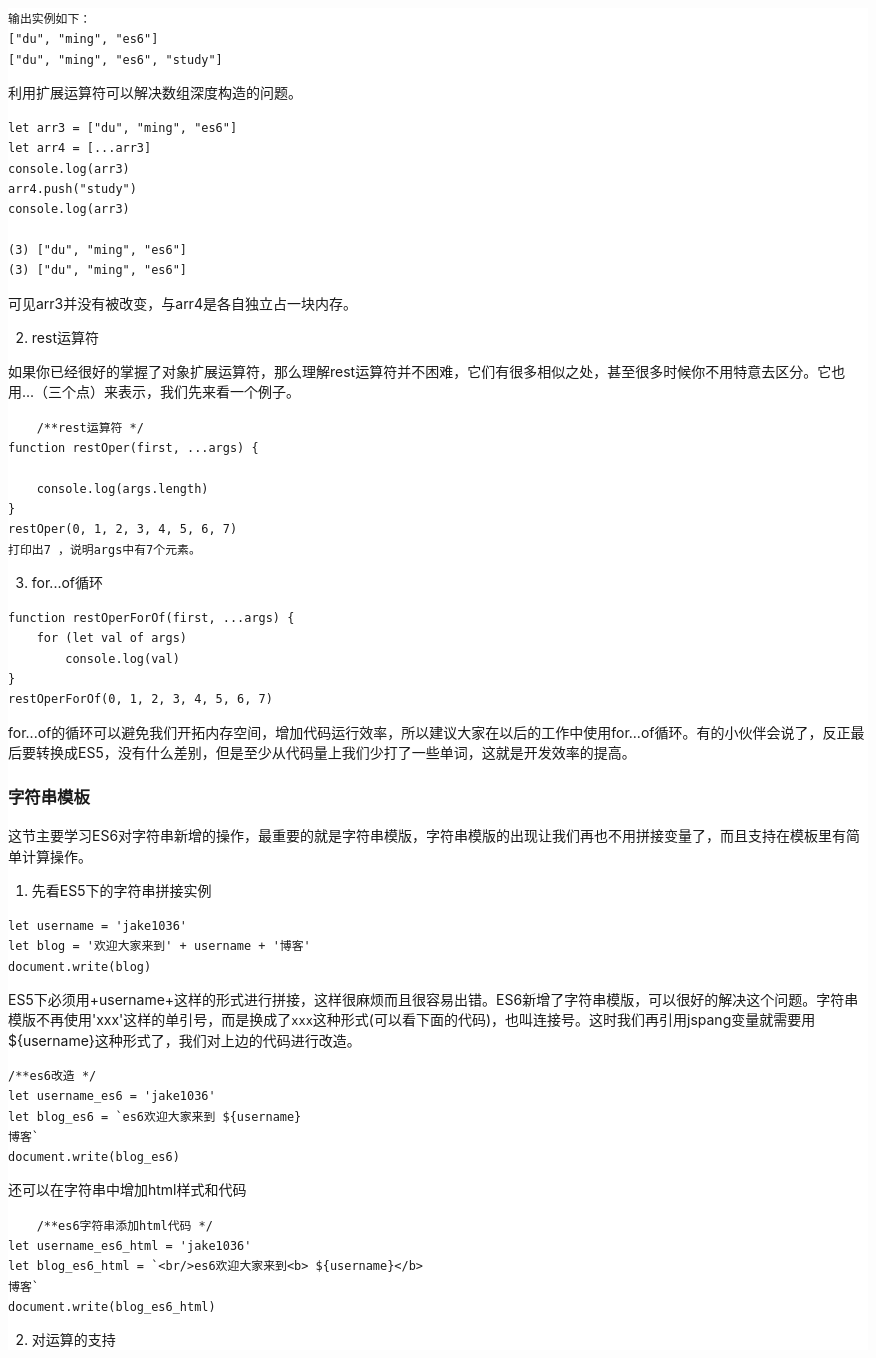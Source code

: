 ```
输出实例如下：
["du", "ming", "es6"]
["du", "ming", "es6", "study"]
```
利用扩展运算符可以解决数组深度构造的问题。
```
let arr3 = ["du", "ming", "es6"]
let arr4 = [...arr3]
console.log(arr3)
arr4.push("study")
console.log(arr3)

(3) ["du", "ming", "es6"]
(3) ["du", "ming", "es6"]
```
可见arr3并没有被改变，与arr4是各自独立占一块内存。

2. rest运算符  

如果你已经很好的掌握了对象扩展运算符，那么理解rest运算符并不困难，它们有很多相似之处，甚至很多时候你不用特意去区分。它也用...（三个点）来表示，我们先来看一个例子。
```
    /**rest运算符 */
function restOper(first, ...args) {

    console.log(args.length)
}
restOper(0, 1, 2, 3, 4, 5, 6, 7)
打印出7 ，说明args中有7个元素。
```
3. for...of循环
```
function restOperForOf(first, ...args) {
    for (let val of args)
        console.log(val)
}
restOperForOf(0, 1, 2, 3, 4, 5, 6, 7)
```
for...of的循环可以避免我们开拓内存空间，增加代码运行效率，所以建议大家在以后的工作中使用for...of循环。有的小伙伴会说了，反正最后要转换成ES5，没有什么差别，但是至少从代码量上我们少打了一些单词，这就是开发效率的提高。
### 字符串模板
这节主要学习ES6对字符串新增的操作，最重要的就是字符串模版，字符串模版的出现让我们再也不用拼接变量了，而且支持在模板里有简单计算操作。
1. 先看ES5下的字符串拼接实例
```
let username = 'jake1036'
let blog = '欢迎大家来到' + username + '博客'
document.write(blog)
```
ES5下必须用+username+这样的形式进行拼接，这样很麻烦而且很容易出错。ES6新增了字符串模版，可以很好的解决这个问题。字符串模版不再使用'xxx'这样的单引号，而是换成了`xxx`这种形式(可以看下面的代码)，也叫连接号。这时我们再引用jspang变量就需要用${username}这种形式了，我们对上边的代码进行改造。
```
/**es6改造 */
let username_es6 = 'jake1036'
let blog_es6 = `es6欢迎大家来到 ${username}
博客`
document.write(blog_es6)
```
还可以在字符串中增加html样式和代码
```
    /**es6字符串添加html代码 */
let username_es6_html = 'jake1036'
let blog_es6_html = `<br/>es6欢迎大家来到<b> ${username}</b>
博客`
document.write(blog_es6_html)
```
2. 对运算的支持
```
```